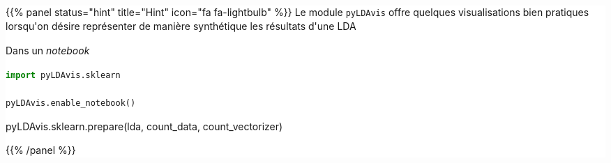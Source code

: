 

{{% panel status="hint" title="Hint" icon="fa fa-lightbulb" %}}
Le module `pyLDAvis` offre quelques visualisations bien pratiques lorsqu'on
désire représenter de manière synthétique les résultats d'une LDA

Dans un *notebook*

~~~python
import pyLDAvis.sklearn

pyLDAvis.enable_notebook()
~~~
pyLDAvis.sklearn.prepare(lda, count_data, count_vectorizer)

{{% /panel %}}


